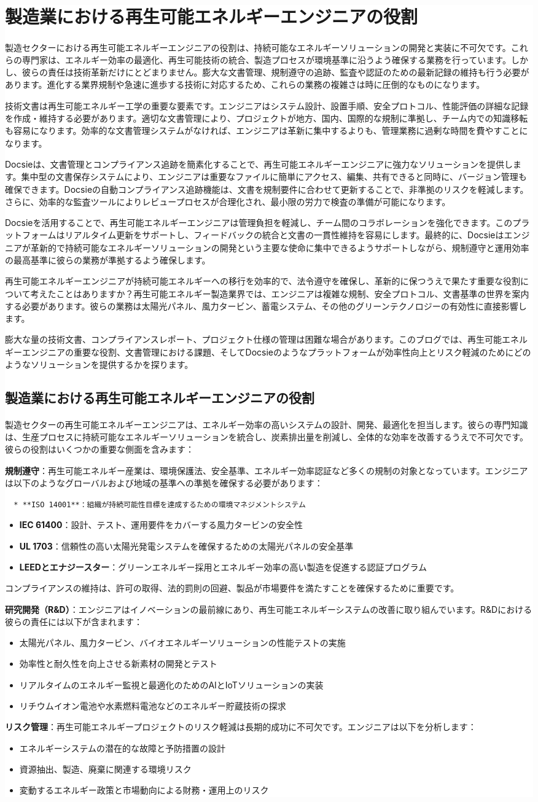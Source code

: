 # 製造業における再生可能エネルギーエンジニアの役割

製造セクターにおける再生可能エネルギーエンジニアの役割は、持続可能なエネルギーソリューションの開発と実装に不可欠です。これらの専門家は、エネルギー効率の最適化、再生可能技術の統合、製造プロセスが環境基準に沿うよう確保する業務を行っています。しかし、彼らの責任は技術革新だけにとどまりません。膨大な文書管理、規制遵守の追跡、監査や認証のための最新記録の維持も行う必要があります。進化する業界規制や急速に進歩する技術に対応するため、これらの業務の複雑さは時に圧倒的なものになります。

技術文書は再生可能エネルギー工学の重要な要素です。エンジニアはシステム設計、設置手順、安全プロトコル、性能評価の詳細な記録を作成・維持する必要があります。適切な文書管理により、プロジェクトが地方、国内、国際的な規制に準拠し、チーム内での知識移転も容易になります。効率的な文書管理システムがなければ、エンジニアは革新に集中するよりも、管理業務に過剰な時間を費やすことになります。

Docsieは、文書管理とコンプライアンス追跡を簡素化することで、再生可能エネルギーエンジニアに強力なソリューションを提供します。集中型の文書保存システムにより、エンジニアは重要なファイルに簡単にアクセス、編集、共有できると同時に、バージョン管理も確保できます。Docsieの自動コンプライアンス追跡機能は、文書を規制要件に合わせて更新することで、非準拠のリスクを軽減します。さらに、効率的な監査ツールによりレビュープロセスが合理化され、最小限の労力で検査の準備が可能になります。

Docsieを活用することで、再生可能エネルギーエンジニアは管理負担を軽減し、チーム間のコラボレーションを強化できます。このプラットフォームはリアルタイム更新をサポートし、フィードバックの統合と文書の一貫性維持を容易にします。最終的に、Docsieはエンジニアが革新的で持続可能なエネルギーソリューションの開発という主要な使命に集中できるようサポートしながら、規制遵守と運用効率の最高基準に彼らの業務が準拠するよう確保します。

再生可能エネルギーエンジニアが持続可能エネルギーへの移行を効率的で、法令遵守を確保し、革新的に保つうえで果たす重要な役割について考えたことはありますか？再生可能エネルギー製造業界では、エンジニアは複雑な規制、安全プロトコル、文書基準の世界を案内する必要があります。彼らの業務は太陽光パネル、風力タービン、蓄電システム、その他のグリーンテクノロジーの有効性に直接影響します。

膨大な量の技術文書、コンプライアンスレポート、プロジェクト仕様の管理は困難な場合があります。このブログでは、再生可能エネルギーエンジニアの重要な役割、文書管理における課題、そしてDocsieのようなプラットフォームが効率性向上とリスク軽減のためにどのようなソリューションを提供するかを探ります。

## 製造業における再生可能エネルギーエンジニアの役割

製造セクターの再生可能エネルギーエンジニアは、エネルギー効率の高いシステムの設計、開発、最適化を担当します。彼らの専門知識は、生産プロセスに持続可能なエネルギーソリューションを統合し、炭素排出量を削減し、全体的な効率を改善するうえで不可欠です。彼らの役割はいくつかの重要な側面を含みます：

**規制遵守**：再生可能エネルギー産業は、環境保護法、安全基準、エネルギー効率認証など多くの規制の対象となっています。エンジニアは以下のようなグローバルおよび地域の基準への準拠を確保する必要があります：

      * **ISO 14001**：組織が持続可能性目標を達成するための環境マネジメントシステム

* **IEC 61400**：設計、テスト、運用要件をカバーする風力タービンの安全性

* **UL 1703**：信頼性の高い太陽光発電システムを確保するための太陽光パネルの安全基準

* **LEEDとエナジースター**：グリーンエネルギー採用とエネルギー効率の高い製造を促進する認証プログラム

コンプライアンスの維持は、許可の取得、法的罰則の回避、製品が市場要件を満たすことを確保するために重要です。

**研究開発（R&D）**：エンジニアはイノベーションの最前線にあり、再生可能エネルギーシステムの改善に取り組んでいます。R&Dにおける彼らの責任には以下が含まれます：

* 太陽光パネル、風力タービン、バイオエネルギーソリューションの性能テストの実施

* 効率性と耐久性を向上させる新素材の開発とテスト

* リアルタイムのエネルギー監視と最適化のためのAIとIoTソリューションの実装

* リチウムイオン電池や水素燃料電池などのエネルギー貯蔵技術の探求

**リスク管理**：再生可能エネルギープロジェクトのリスク軽減は長期的成功に不可欠です。エンジニアは以下を分析します：

* エネルギーシステムの潜在的な故障と予防措置の設計

* 資源抽出、製造、廃棄に関連する環境リスク

* 変動するエネルギー政策と市場動向による財務・運用上のリスク
